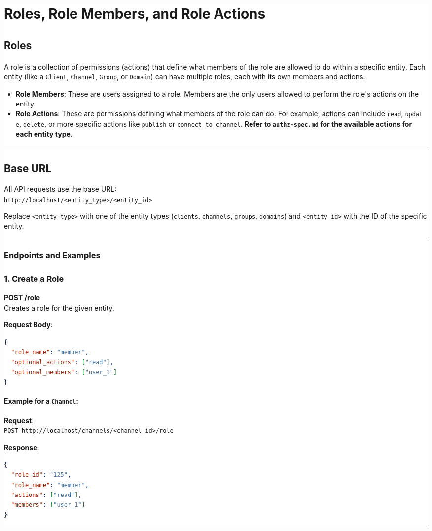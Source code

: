 # Roles, Role Members, and Role Actions  

## **Roles**  
A role is a collection of permissions (actions) that define what members of the role are allowed to do within a specific entity. Each entity (like a `Client`, `Channel`, `Group`, or `Domain`) can have multiple roles, each with its own members and actions.

- **Role Members**: These are users assigned to a role. Members are the only users allowed to perform the role's actions on the entity.  
- **Role Actions**: These are permissions defining what members of the role can do. For example, actions can include `read`, `update`, `delete`, or more specific actions like `publish` or `connect_to_channel`. **Refer to `authz-spec.md` for the available actions for each entity type.**


---

## **Base URL**  
All API requests use the base URL:  
`http://localhost/<entity_type>/<entity_id>`  

Replace `<entity_type>` with one of the entity types (`clients`, `channels`, `groups`, `domains`) and `<entity_id>` with the ID of the specific entity.

---

### **Endpoints and Examples**

### **1. Create a Role**  
**POST /role**  
Creates a role for the given entity.  

**Request Body**:  
```json
{
  "role_name": "member",
  "optional_actions": ["read"],
  "optional_members": ["user_1"]
}
```

#### Example for a `Channel`:
**Request**:  
`POST http://localhost/channels/<channel_id>/role`  

**Response**:  
```json
{
  "role_id": "125",
  "role_name": "member",
  "actions": ["read"],
  "members": ["user_1"]
}
```

---